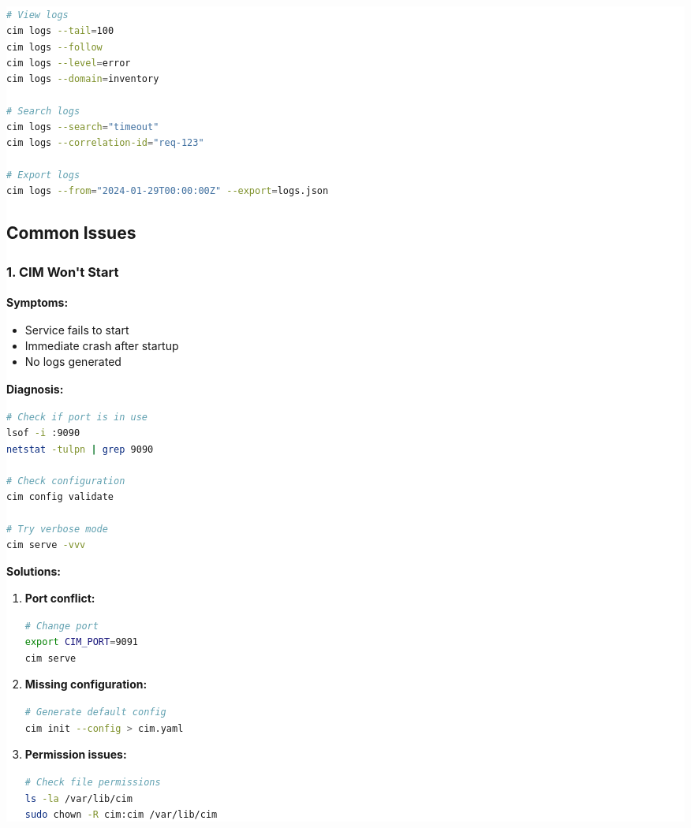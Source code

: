 ```bash
# View logs
cim logs --tail=100
cim logs --follow
cim logs --level=error
cim logs --domain=inventory

# Search logs
cim logs --search="timeout"
cim logs --correlation-id="req-123"

# Export logs
cim logs --from="2024-01-29T00:00:00Z" --export=logs.json
```

## Common Issues

### 1. CIM Won't Start

**Symptoms:**
- Service fails to start
- Immediate crash after startup
- No logs generated

**Diagnosis:**
```bash
# Check if port is in use
lsof -i :9090
netstat -tulpn | grep 9090

# Check configuration
cim config validate

# Try verbose mode
cim serve -vvv
```

**Solutions:**

1. **Port conflict:**
   ```bash
   # Change port
   export CIM_PORT=9091
   cim serve
   ```

2. **Missing configuration:**
   ```bash
   # Generate default config
   cim init --config > cim.yaml
   ```

3. **Permission issues:**
   ```bash
   # Check file permissions
   ls -la /var/lib/cim
   sudo chown -R cim:cim /var/lib/cim
   ```
